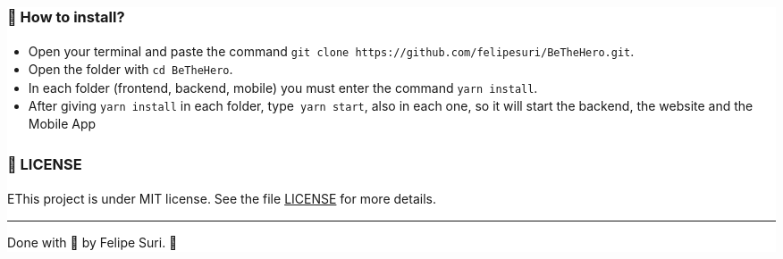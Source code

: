 ### 📖 How to install?
 - Open your terminal and paste the command `git clone https://github.com/felipesuri/BeTheHero.git`.
 - Open the folder with `cd BeTheHero`.
 - In each folder (frontend, backend, mobile) you must enter the command `yarn install`.
 - After giving `yarn install` in each folder, type` yarn start`, also in each one, so it will start the backend, the website and the Mobile App

### 📃 LICENSE 

EThis project is under MIT license. See the file [LICENSE](LICENSE) for more details.

---

Done with 💓 by Felipe Suri. 🔰
